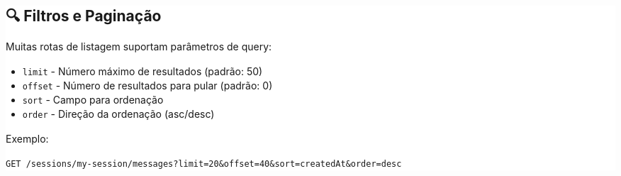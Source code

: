 ## 🔍 Filtros e Paginação

Muitas rotas de listagem suportam parâmetros de query:

- `limit` - Número máximo de resultados (padrão: 50)
- `offset` - Número de resultados para pular (padrão: 0)
- `sort` - Campo para ordenação
- `order` - Direção da ordenação (asc/desc)

Exemplo:
```
GET /sessions/my-session/messages?limit=20&offset=40&sort=createdAt&order=desc
```
